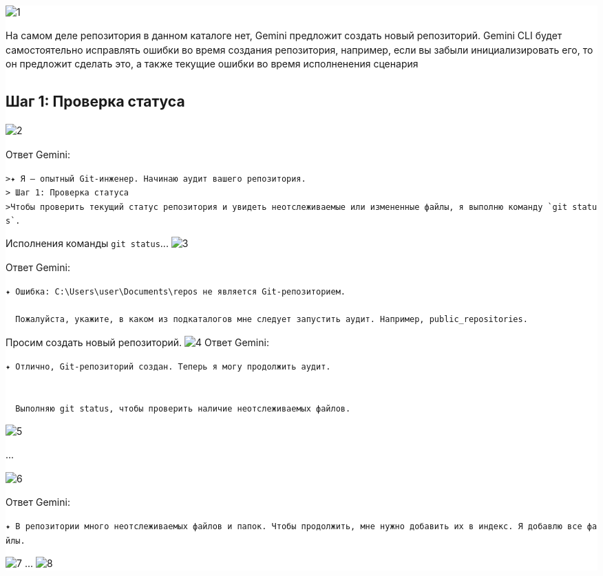 ![1](assets/1.png)


На самом деле репозитория в данном каталоге нет, Gemini предложит создать новый репозиторий.
Gemini CLI будет самостоятельно исправлять ошибки во время создания репозитория, например, если вы забыли инициализировать его, то он предложит сделать это, 
а также текущие ошибки во время исполненения сценария

## Шаг 1: Проверка статуса

![2](assets/2.png)

Ответ Gemini:
```text
>✦ Я — опытный Git-инженер. Начинаю аудит вашего репозитория.
> Шаг 1: Проверка статуса
>Чтобы проверить текущий статус репозитория и увидеть неотслеживаемые или измененные файлы, я выполню команду `git status`.
```
Исполнения команды `git status`...
![3](assets/3.png)

Ответ Gemini:
```text
✦ Ошибка: C:\Users\user\Documents\repos не является Git-репозиторием.

  Пожалуйста, укажите, в каком из подкаталогов мне следует запустить аудит. Например, public_repositories.
```
Просим создать новый репозиторий.
![4](assets/4.png)
Ответ Gemini:
```text
✦ Отлично, Git-репозиторий создан. Теперь я могу продолжить аудит.


  Выполняю git status, чтобы проверить наличие неотслеживаемых файлов.
```
![5](assets/5.png)

...

![6](assets/6.png)

Ответ Gemini:
```text
✦ В репозитории много неотслеживаемых файлов и папок. Чтобы продолжить, мне нужно добавить их в индекс. Я добавлю все файлы.
```

![7](assets/7.png)
...
![8](assets/8.png)
